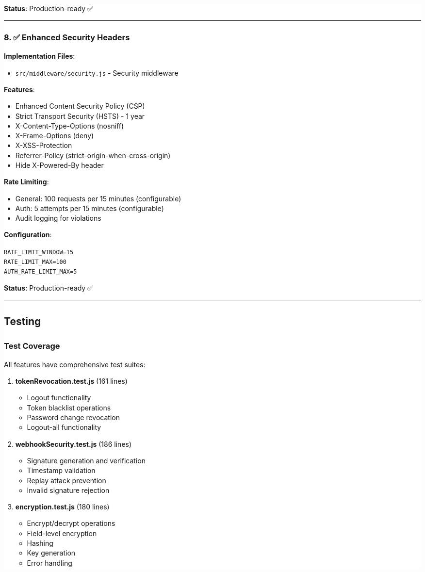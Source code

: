 **Status**: Production-ready ✅

---

### 8. ✅ Enhanced Security Headers

**Implementation Files**:
- `src/middleware/security.js` - Security middleware

**Features**:
- Enhanced Content Security Policy (CSP)
- Strict Transport Security (HSTS) - 1 year
- X-Content-Type-Options (nosniff)
- X-Frame-Options (deny)
- X-XSS-Protection
- Referrer-Policy (strict-origin-when-cross-origin)
- Hide X-Powered-By header

**Rate Limiting**:
- General: 100 requests per 15 minutes (configurable)
- Auth: 5 attempts per 15 minutes (configurable)
- Audit logging for violations

**Configuration**:
```env
RATE_LIMIT_WINDOW=15
RATE_LIMIT_MAX=100
AUTH_RATE_LIMIT_MAX=5
```

**Status**: Production-ready ✅

---

## Testing

### Test Coverage

All features have comprehensive test suites:

1. **tokenRevocation.test.js** (161 lines)
   - Logout functionality
   - Token blacklist operations
   - Password change revocation
   - Logout-all functionality

2. **webhookSecurity.test.js** (186 lines)
   - Signature generation and verification
   - Timestamp validation
   - Replay attack prevention
   - Invalid signature rejection

3. **encryption.test.js** (180 lines)
   - Encrypt/decrypt operations
   - Field-level encryption
   - Hashing
   - Key generation
   - Error handling
